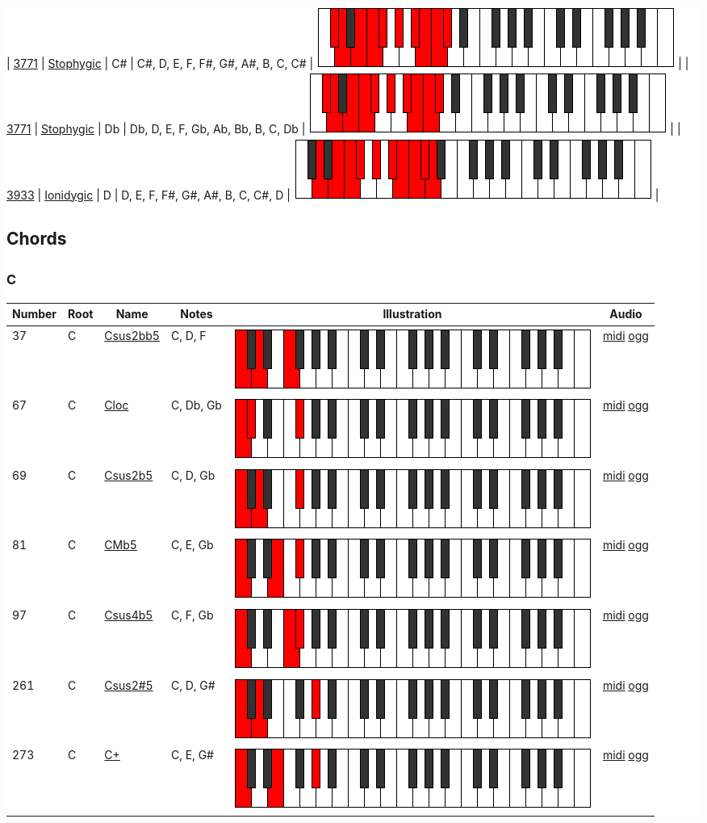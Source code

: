 | [3771](https://ianring.com/musictheory/scales/3771) | [Stophygic](ModeStophygic.md) | C# | C#, D, E, F, F#, G#, A#, B, C, C# | ![CSharpStophygic](ModeCSharpStophygic.png) |
| [3771](https://ianring.com/musictheory/scales/3771) | [Stophygic](ModeStophygic.md) | Db | Db, D, E, F, Gb, Ab, Bb, B, C, Db | ![DFlatStophygic](ModeDFlatStophygic.png) |
| [3933](https://ianring.com/musictheory/scales/3933) | [Ionidygic](ModeIonidygic.md) | D | D, E, F, F#, G#, A#, B, C, C#, D | ![DNaturalIonidygic](ModeDNaturalIonidygic.png) |

## Chords

### C

| Number | Root | Name | Notes | Illustration | Audio |
|--------|------|------|-------|--------------|-------|
| 37 | C | [Csus2bb5](ChordCNaturalSuspendedSecondDoubleFlatFifth.md) | C, D, F | ![Csus2bb5](ChordCNaturalSuspendedSecondDoubleFlatFifthRootPosition.png) | [midi](ChordCNaturalSuspendedSecondDoubleFlatFifthRootPosition.mid) [ogg](ChordCNaturalSuspendedSecondDoubleFlatFifthRootPosition.ogg) |
| 67 | C | [Cloc](ChordCNaturalLocrian.md) | C, Db, Gb | ![Cloc](ChordCNaturalLocrianRootPosition.png) | [midi](ChordCNaturalLocrianRootPosition.mid) [ogg](ChordCNaturalLocrianRootPosition.ogg) |
| 69 | C | [Csus2b5](ChordCNaturalSuspendedSecondFlatFifth.md) | C, D, Gb | ![Csus2b5](ChordCNaturalSuspendedSecondFlatFifthRootPosition.png) | [midi](ChordCNaturalSuspendedSecondFlatFifthRootPosition.mid) [ogg](ChordCNaturalSuspendedSecondFlatFifthRootPosition.ogg) |
| 81 | C | [CMb5](ChordCNaturalMajorFlatFifth.md) | C, E, Gb | ![CMb5](ChordCNaturalMajorFlatFifthRootPosition.png) | [midi](ChordCNaturalMajorFlatFifthRootPosition.mid) [ogg](ChordCNaturalMajorFlatFifthRootPosition.ogg) |
| 97 | C | [Csus4b5](ChordCNaturalSuspendedFourthFlatFifth.md) | C, F, Gb | ![Csus4b5](ChordCNaturalSuspendedFourthFlatFifthRootPosition.png) | [midi](ChordCNaturalSuspendedFourthFlatFifthRootPosition.mid) [ogg](ChordCNaturalSuspendedFourthFlatFifthRootPosition.ogg) |
| 261 | C | [Csus2#5](ChordCNaturalSuspendedSecondSharpFifth.md) | C, D, G# | ![Csus2#5](ChordCNaturalSuspendedSecondSharpFifthRootPosition.png) | [midi](ChordCNaturalSuspendedSecondSharpFifthRootPosition.mid) [ogg](ChordCNaturalSuspendedSecondSharpFifthRootPosition.ogg) |
| 273 | C | [C+](ChordCNaturalAugmented.md) | C, E, G# | ![C+](ChordCNaturalAugmentedRootPosition.png) | [midi](ChordCNaturalAugmentedRootPosition.mid) [ogg](ChordCNaturalAugmentedRootPosition.ogg) |